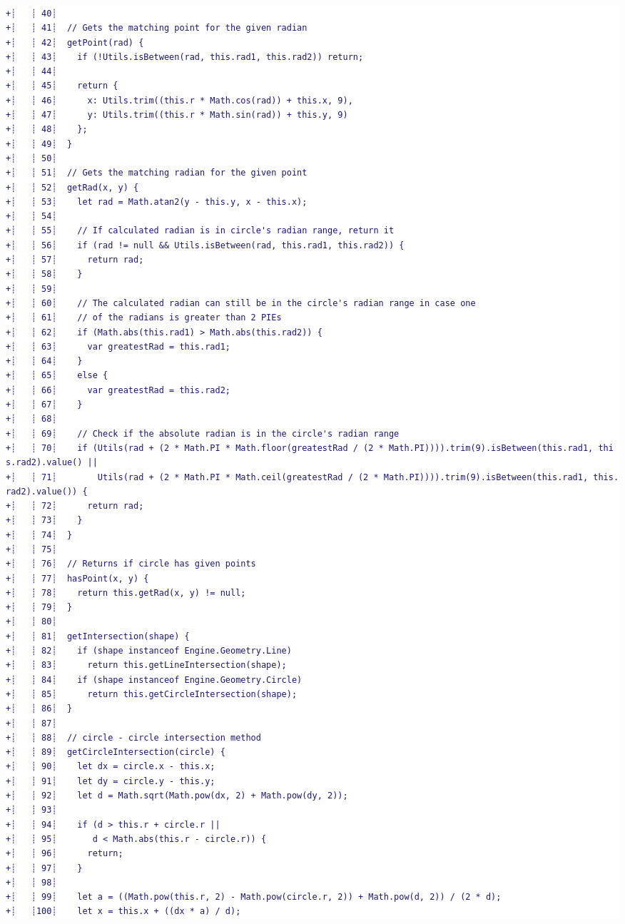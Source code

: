 ```diff
+┊   ┊ 40┊
+┊   ┊ 41┊  // Gets the matching point for the given radian
+┊   ┊ 42┊  getPoint(rad) {
+┊   ┊ 43┊    if (!Utils.isBetween(rad, this.rad1, this.rad2)) return;
+┊   ┊ 44┊
+┊   ┊ 45┊    return {
+┊   ┊ 46┊      x: Utils.trim((this.r * Math.cos(rad)) + this.x, 9),
+┊   ┊ 47┊      y: Utils.trim((this.r * Math.sin(rad)) + this.y, 9)
+┊   ┊ 48┊    };
+┊   ┊ 49┊  }
+┊   ┊ 50┊
+┊   ┊ 51┊  // Gets the matching radian for the given point
+┊   ┊ 52┊  getRad(x, y) {
+┊   ┊ 53┊    let rad = Math.atan2(y - this.y, x - this.x);
+┊   ┊ 54┊
+┊   ┊ 55┊    // If calculated radian is in circle's radian range, return it
+┊   ┊ 56┊    if (rad != null && Utils.isBetween(rad, this.rad1, this.rad2)) {
+┊   ┊ 57┊      return rad;
+┊   ┊ 58┊    }
+┊   ┊ 59┊
+┊   ┊ 60┊    // The calculated radian can still be in the circle's radian range in case one
+┊   ┊ 61┊    // of the radians is greater than 2 PIEs
+┊   ┊ 62┊    if (Math.abs(this.rad1) > Math.abs(this.rad2)) {
+┊   ┊ 63┊      var greatestRad = this.rad1;
+┊   ┊ 64┊    }
+┊   ┊ 65┊    else {
+┊   ┊ 66┊      var greatestRad = this.rad2;
+┊   ┊ 67┊    }
+┊   ┊ 68┊
+┊   ┊ 69┊    // Check if the absolute radian is in the circle's radian range
+┊   ┊ 70┊    if (Utils(rad + (2 * Math.PI * Math.floor(greatestRad / (2 * Math.PI)))).trim(9).isBetween(this.rad1, this.rad2).value() ||
+┊   ┊ 71┊        Utils(rad + (2 * Math.PI * Math.ceil(greatestRad / (2 * Math.PI)))).trim(9).isBetween(this.rad1, this.rad2).value()) {
+┊   ┊ 72┊      return rad;
+┊   ┊ 73┊    }
+┊   ┊ 74┊  }
+┊   ┊ 75┊
+┊   ┊ 76┊  // Returns if circle has given points
+┊   ┊ 77┊  hasPoint(x, y) {
+┊   ┊ 78┊    return this.getRad(x, y) != null;
+┊   ┊ 79┊  }
+┊   ┊ 80┊
+┊   ┊ 81┊  getIntersection(shape) {
+┊   ┊ 82┊    if (shape instanceof Engine.Geometry.Line)
+┊   ┊ 83┊      return this.getLineIntersection(shape);
+┊   ┊ 84┊    if (shape instanceof Engine.Geometry.Circle)
+┊   ┊ 85┊      return this.getCircleIntersection(shape);
+┊   ┊ 86┊  }
+┊   ┊ 87┊
+┊   ┊ 88┊  // circle - circle intersection method
+┊   ┊ 89┊  getCircleIntersection(circle) {
+┊   ┊ 90┊    let dx = circle.x - this.x;
+┊   ┊ 91┊    let dy = circle.y - this.y;
+┊   ┊ 92┊    let d = Math.sqrt(Math.pow(dx, 2) + Math.pow(dy, 2));
+┊   ┊ 93┊
+┊   ┊ 94┊    if (d > this.r + circle.r ||
+┊   ┊ 95┊       d < Math.abs(this.r - circle.r)) {
+┊   ┊ 96┊      return;
+┊   ┊ 97┊    }
+┊   ┊ 98┊
+┊   ┊ 99┊    let a = ((Math.pow(this.r, 2) - Math.pow(circle.r, 2)) + Math.pow(d, 2)) / (2 * d);
+┊   ┊100┊    let x = this.x + ((dx * a) / d);
```